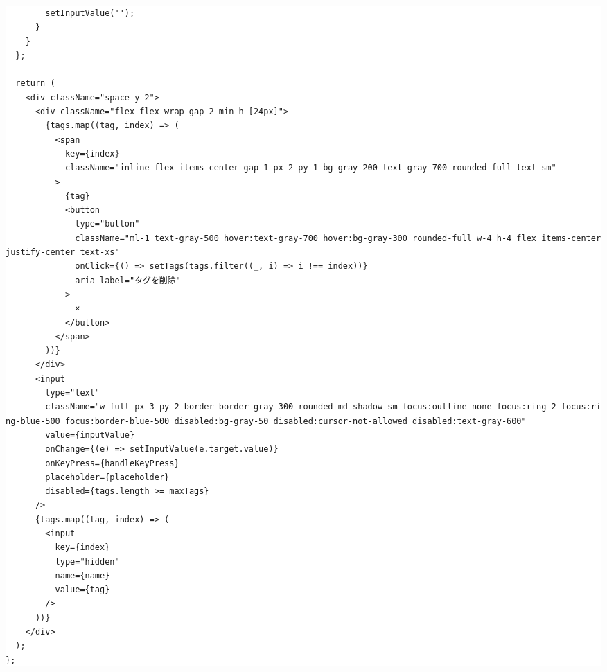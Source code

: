 ```tsx
        setInputValue('');
      }
    }
  };
  
  return (
    <div className="space-y-2">
      <div className="flex flex-wrap gap-2 min-h-[24px]">
        {tags.map((tag, index) => (
          <span 
            key={index} 
            className="inline-flex items-center gap-1 px-2 py-1 bg-gray-200 text-gray-700 rounded-full text-sm"
          >
            {tag}
            <button
              type="button"
              className="ml-1 text-gray-500 hover:text-gray-700 hover:bg-gray-300 rounded-full w-4 h-4 flex items-center justify-center text-xs"
              onClick={() => setTags(tags.filter((_, i) => i !== index))}
              aria-label="タグを削除"
            >
              ×
            </button>
          </span>
        ))}
      </div>
      <input
        type="text"
        className="w-full px-3 py-2 border border-gray-300 rounded-md shadow-sm focus:outline-none focus:ring-2 focus:ring-blue-500 focus:border-blue-500 disabled:bg-gray-50 disabled:cursor-not-allowed disabled:text-gray-600"
        value={inputValue}
        onChange={(e) => setInputValue(e.target.value)}
        onKeyPress={handleKeyPress}
        placeholder={placeholder}
        disabled={tags.length >= maxTags}
      />
      {tags.map((tag, index) => (
        <input
          key={index}
          type="hidden"
          name={name}
          value={tag}
        />
      ))}
    </div>
  );
};
```
